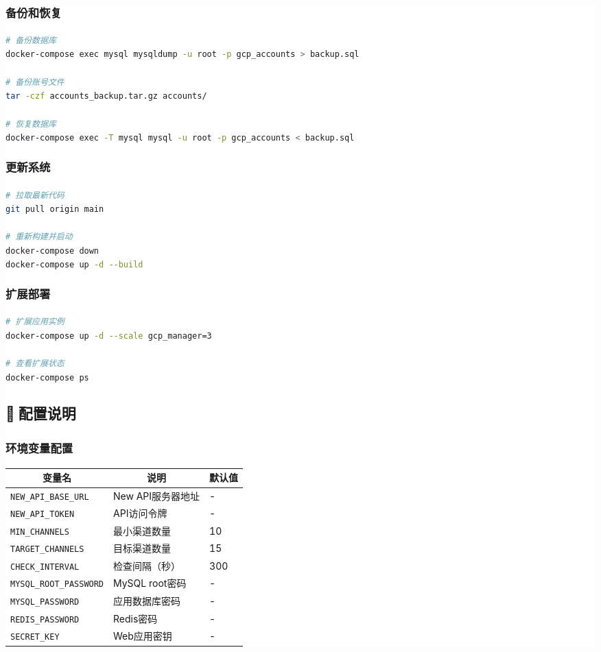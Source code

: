 ### 备份和恢复

```bash
# 备份数据库
docker-compose exec mysql mysqldump -u root -p gcp_accounts > backup.sql

# 备份账号文件
tar -czf accounts_backup.tar.gz accounts/

# 恢复数据库
docker-compose exec -T mysql mysql -u root -p gcp_accounts < backup.sql
```

### 更新系统

```bash
# 拉取最新代码
git pull origin main

# 重新构建并启动
docker-compose down
docker-compose up -d --build
```

### 扩展部署

```bash
# 扩展应用实例
docker-compose up -d --scale gcp_manager=3

# 查看扩展状态
docker-compose ps
```

## 🔧 配置说明

### 环境变量配置

| 变量名 | 说明 | 默认值 |
|--------|------|--------|
| `NEW_API_BASE_URL` | New API服务器地址 | - |
| `NEW_API_TOKEN` | API访问令牌 | - |
| `MIN_CHANNELS` | 最小渠道数量 | 10 |
| `TARGET_CHANNELS` | 目标渠道数量 | 15 |
| `CHECK_INTERVAL` | 检查间隔（秒） | 300 |
| `MYSQL_ROOT_PASSWORD` | MySQL root密码 | - |
| `MYSQL_PASSWORD` | 应用数据库密码 | - |
| `REDIS_PASSWORD` | Redis密码 | - |
| `SECRET_KEY` | Web应用密钥 | - |

